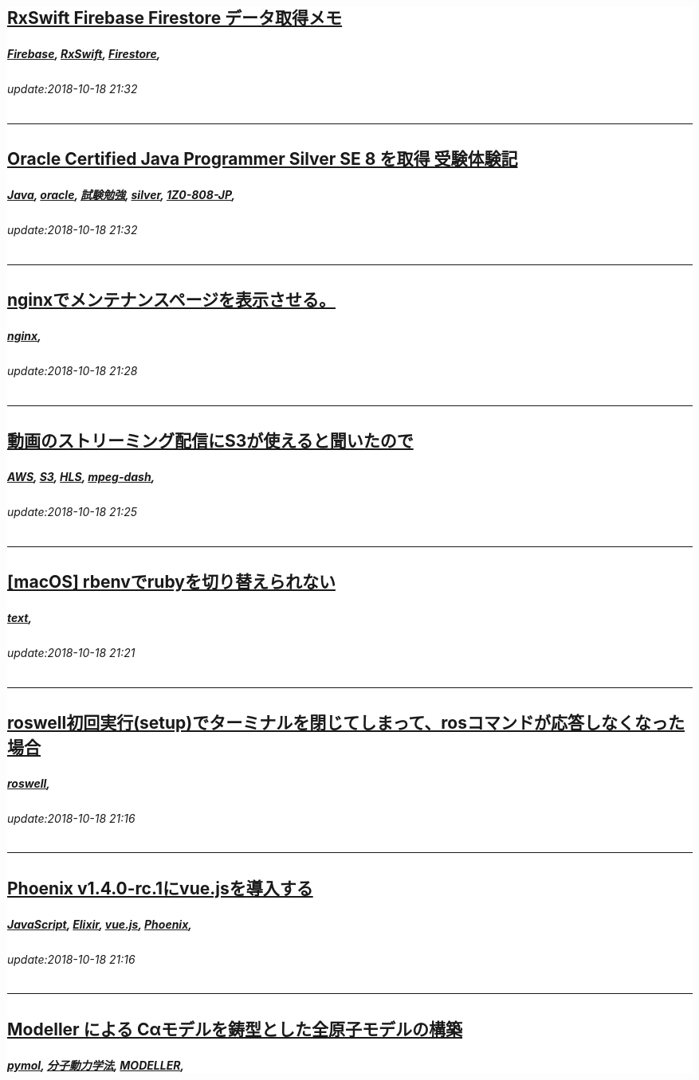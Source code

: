 ## [RxSwift Firebase Firestore データ取得メモ](https://qiita.com/katafuchix/items/1bd2c2f7590b60a104a7)
##### [Firebase](https://qiita.com/tags/Firebase), [RxSwift](https://qiita.com/tags/RxSwift), [Firestore](https://qiita.com/tags/Firestore), 
###### update:2018-10-18 21:32
---
## [Oracle Certified Java Programmer Silver SE 8 を取得 受験体験記](https://qiita.com/Shi-nakaya/items/cd50dba239bb47aa4bcf)
##### [Java](https://qiita.com/tags/Java), [oracle](https://qiita.com/tags/oracle), [試験勉強](https://qiita.com/tags/試験勉強), [silver](https://qiita.com/tags/silver), [1Z0-808-JP](https://qiita.com/tags/1Z0-808-JP), 
###### update:2018-10-18 21:32
---
## [nginxでメンテナンスページを表示させる。](https://qiita.com/kooohei/items/b0deaf39124e7a47546a)
##### [nginx](https://qiita.com/tags/nginx), 
###### update:2018-10-18 21:28
---
## [動画のストリーミング配信にS3が使えると聞いたので](https://qiita.com/jigen098/items/001dcf68ee5e99e520ee)
##### [AWS](https://qiita.com/tags/AWS), [S3](https://qiita.com/tags/S3), [HLS](https://qiita.com/tags/HLS), [mpeg-dash](https://qiita.com/tags/mpeg-dash), 
###### update:2018-10-18 21:25
---
## [[macOS] rbenvでrubyを切り替えられない](https://qiita.com/Cj-bc/items/ce02673ce35fb6aa5913)
##### [text](https://qiita.com/tags/text), 
###### update:2018-10-18 21:21
---
## [roswell初回実行(setup)でターミナルを閉じてしまって、rosコマンドが応答しなくなった場合](https://qiita.com/o_posting/items/ce1f08cb644596fd7a30)
##### [roswell](https://qiita.com/tags/roswell), 
###### update:2018-10-18 21:16
---
## [Phoenix v1.4.0-rc.1にvue.jsを導入する](https://qiita.com/yujikawa/items/1df6f210e3793607d694)
##### [JavaScript](https://qiita.com/tags/JavaScript), [Elixir](https://qiita.com/tags/Elixir), [vue.js](https://qiita.com/tags/vue.js), [Phoenix](https://qiita.com/tags/Phoenix), 
###### update:2018-10-18 21:16
---
## [Modeller による Cαモデルを鋳型とした全原子モデルの構築](https://qiita.com/Rshimura/items/b9ec452681ba6dfbaa78)
##### [pymol](https://qiita.com/tags/pymol), [分子動力学法](https://qiita.com/tags/分子動力学法), [MODELLER](https://qiita.com/tags/MODELLER), 